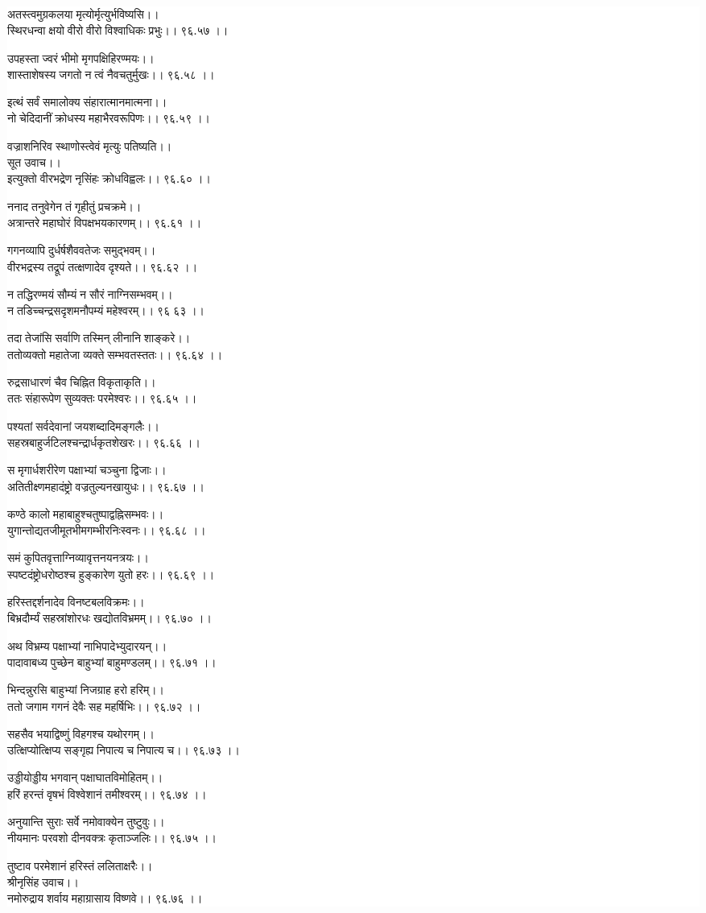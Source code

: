 अतस्त्वमुग्रकलया मृत्योर्मृत्युर्भविष्यसि।।  
स्थिरधन्वा क्षयो वीरो वीरो विश्वाधिकः प्रभुः।। ९६.५७ ।।  
  
उपहस्ता ज्वरं भीमो मृगपक्षिहिरण्मयः।।  
शास्ताशेषस्य जगतो न त्वं नैवचतुर्मुखः।। ९६.५८ ।।  
  
इत्थं सर्वं समालोक्य संहारात्मानमात्मना।।  
नो चेदिदानीं क्रोधस्य महाभैरवरूपिणः।। ९६.५९ ।।  
  
वज्राशनिरिव स्थाणोस्त्वेवं मृत्युः पतिष्यति।।  
सूत उवाच।।  
इत्युक्तो वीरभद्रेण नृसिंहः क्रोधविह्वलः।। ९६.६० ।।  
  
ननाद तनुवेगेन तं गृहीतुं प्रचक्रमे।।  
अत्रान्तरे महाघोरं विपक्षभयकारणम्।। ९६.६१ ।।  
  
गगनव्यापि दुर्धर्षशैववतेजः समुद्भवम्।।  
वीरभद्रस्य तद्रूपं तत्क्षणादेव दृश्यते।। ९६.६२ ।।  
  
न तद्धिरण्मयं सौम्यं न सौरं नाग्निसम्भवम्।।  
न तडिच्चन्द्रसदृशमनौपम्यं महेश्वरम्।। ९६ ६३ ।।  
  
तदा तेजांसि सर्वाणि तस्मिन् लीनानि शाङ्करे।।  
ततोव्यक्तो महातेजा व्यक्ते सम्भवतस्ततः।। ९६.६४ ।।  
  
रुद्रसाधारणं चैव चिह्नित विकृताकृति।।  
ततः संहारूपेण सुव्यक्तः परमेश्वरः।। ९६.६५ ।।  
  
पश्यतां सर्वदेवानां जयशब्दादिमङ्गलैः।।  
सहस्रबाहुर्जटिलश्चन्द्रार्धकृतशेखरः।। ९६.६६ ।।  
  
स मृगार्धशरीरेण पक्षाभ्यां चञ्चुना द्विजाः।।  
अतितीक्ष्णमहादंष्ट्रो वज्रतुल्यनखायुधः।। ९६.६७ ।।  
  
कण्ठे कालो महाबाहुश्चतुष्पाद्वह्निसम्भवः।।  
युगान्तोद्यतजीमूतभीमगम्भीरनिःस्वनः।। ९६.६८ ।।  
  
समं कुपितवृत्ताग्निव्यावृत्तनयनत्रयः।।  
स्पष्टदंष्ट्रोधरोष्ठश्च हुङ्कारेण युतो हरः।। ९६.६९ ।।  
  
हरिस्तद्दर्शनादेव विनष्टबलविक्रमः।।  
बिभ्रदौर्म्यं सहस्रांशोरधः खद्योतविभ्रमम्।। ९६.७० ।।  
  
अथ विभ्रम्य पक्षाभ्यां नाभिपादेभ्युदारयन्।।  
पादावाबध्य पुच्छेन बाहुभ्यां बाहुमण्डलम्।। ९६.७१ ।।  
  
भिन्दन्नुरसि बाहुभ्यां निजग्राह हरो हरिम्।।  
ततो जगाम गगनं देवैः सह महर्षिभिः।। ९६.७२ ।।  
  
सहसैव भयाद्विष्णुं विहगश्च यथोरगम्।।  
उत्क्षिप्योत्क्षिप्य सङ्गृह्य निपात्य च निपात्य च।। ९६.७३ ।।  
  
उड्डीयोड्डीय भगवान् पक्षाघातविमोहितम्।।  
हरिं हरन्तं वृषभं विश्वेशानं तमीश्वरम्।। ९६.७४ ।।  
  
अनुयान्ति सुराः सर्वे नमोवाक्येन तुष्टुवुः।।  
नीयमानः परवशो दीनवक्त्रः कृताञ्जलिः।। ९६.७५ ।।  
  
तुष्टाव परमेशानं हरिस्तं ललिताक्षरैः।।  
श्रीनृसिंह उवाच।।  
नमोरुद्राय शर्वाय महाग्रासाय विष्णवे।। ९६.७६ ।।  
  